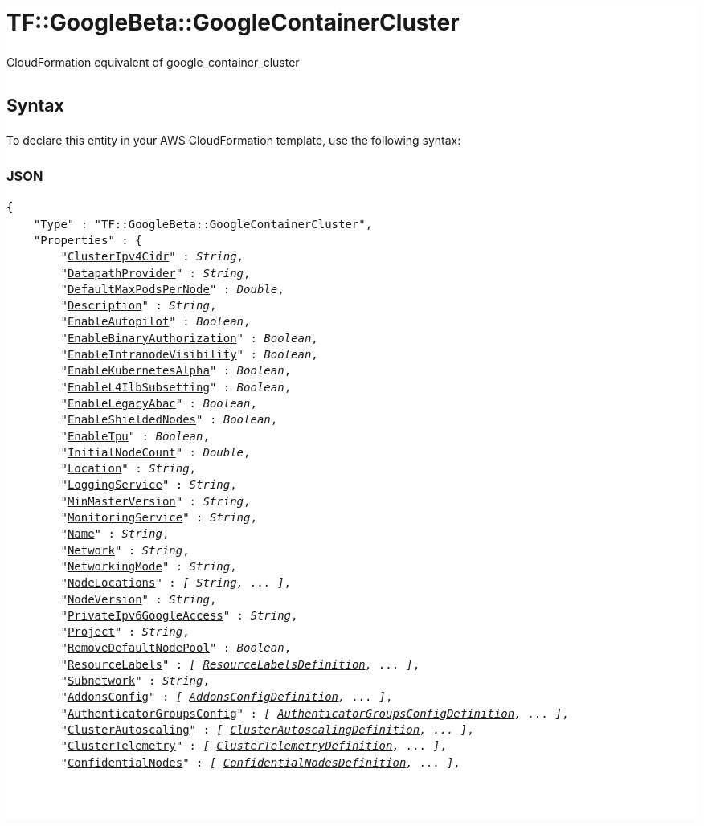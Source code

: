 # TF::GoogleBeta::GoogleContainerCluster

CloudFormation equivalent of google_container_cluster

## Syntax

To declare this entity in your AWS CloudFormation template, use the following syntax:

### JSON

<pre>
{
    "Type" : "TF::GoogleBeta::GoogleContainerCluster",
    "Properties" : {
        "<a href="#clusteripv4cidr" title="ClusterIpv4Cidr">ClusterIpv4Cidr</a>" : <i>String</i>,
        "<a href="#datapathprovider" title="DatapathProvider">DatapathProvider</a>" : <i>String</i>,
        "<a href="#defaultmaxpodspernode" title="DefaultMaxPodsPerNode">DefaultMaxPodsPerNode</a>" : <i>Double</i>,
        "<a href="#description" title="Description">Description</a>" : <i>String</i>,
        "<a href="#enableautopilot" title="EnableAutopilot">EnableAutopilot</a>" : <i>Boolean</i>,
        "<a href="#enablebinaryauthorization" title="EnableBinaryAuthorization">EnableBinaryAuthorization</a>" : <i>Boolean</i>,
        "<a href="#enableintranodevisibility" title="EnableIntranodeVisibility">EnableIntranodeVisibility</a>" : <i>Boolean</i>,
        "<a href="#enablekubernetesalpha" title="EnableKubernetesAlpha">EnableKubernetesAlpha</a>" : <i>Boolean</i>,
        "<a href="#enablel4ilbsubsetting" title="EnableL4IlbSubsetting">EnableL4IlbSubsetting</a>" : <i>Boolean</i>,
        "<a href="#enablelegacyabac" title="EnableLegacyAbac">EnableLegacyAbac</a>" : <i>Boolean</i>,
        "<a href="#enableshieldednodes" title="EnableShieldedNodes">EnableShieldedNodes</a>" : <i>Boolean</i>,
        "<a href="#enabletpu" title="EnableTpu">EnableTpu</a>" : <i>Boolean</i>,
        "<a href="#initialnodecount" title="InitialNodeCount">InitialNodeCount</a>" : <i>Double</i>,
        "<a href="#location" title="Location">Location</a>" : <i>String</i>,
        "<a href="#loggingservice" title="LoggingService">LoggingService</a>" : <i>String</i>,
        "<a href="#minmasterversion" title="MinMasterVersion">MinMasterVersion</a>" : <i>String</i>,
        "<a href="#monitoringservice" title="MonitoringService">MonitoringService</a>" : <i>String</i>,
        "<a href="#name" title="Name">Name</a>" : <i>String</i>,
        "<a href="#network" title="Network">Network</a>" : <i>String</i>,
        "<a href="#networkingmode" title="NetworkingMode">NetworkingMode</a>" : <i>String</i>,
        "<a href="#nodelocations" title="NodeLocations">NodeLocations</a>" : <i>[ String, ... ]</i>,
        "<a href="#nodeversion" title="NodeVersion">NodeVersion</a>" : <i>String</i>,
        "<a href="#privateipv6googleaccess" title="PrivateIpv6GoogleAccess">PrivateIpv6GoogleAccess</a>" : <i>String</i>,
        "<a href="#project" title="Project">Project</a>" : <i>String</i>,
        "<a href="#removedefaultnodepool" title="RemoveDefaultNodePool">RemoveDefaultNodePool</a>" : <i>Boolean</i>,
        "<a href="#resourcelabels" title="ResourceLabels">ResourceLabels</a>" : <i>[ <a href="resourcelabelsdefinition.md">ResourceLabelsDefinition</a>, ... ]</i>,
        "<a href="#subnetwork" title="Subnetwork">Subnetwork</a>" : <i>String</i>,
        "<a href="#addonsconfig" title="AddonsConfig">AddonsConfig</a>" : <i>[ <a href="addonsconfigdefinition.md">AddonsConfigDefinition</a>, ... ]</i>,
        "<a href="#authenticatorgroupsconfig" title="AuthenticatorGroupsConfig">AuthenticatorGroupsConfig</a>" : <i>[ <a href="authenticatorgroupsconfigdefinition.md">AuthenticatorGroupsConfigDefinition</a>, ... ]</i>,
        "<a href="#clusterautoscaling" title="ClusterAutoscaling">ClusterAutoscaling</a>" : <i>[ <a href="clusterautoscalingdefinition.md">ClusterAutoscalingDefinition</a>, ... ]</i>,
        "<a href="#clustertelemetry" title="ClusterTelemetry">ClusterTelemetry</a>" : <i>[ <a href="clustertelemetrydefinition.md">ClusterTelemetryDefinition</a>, ... ]</i>,
        "<a href="#confidentialnodes" title="ConfidentialNodes">ConfidentialNodes</a>" : <i>[ <a href="confidentialnodesdefinition.md">ConfidentialNodesDefinition</a>, ... ]</i>,
